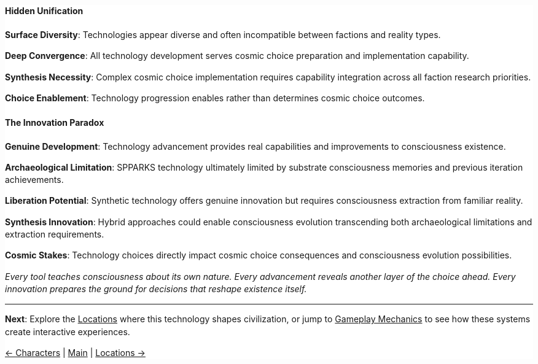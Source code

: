 #### Hidden Unification
**Surface Diversity**: Technologies appear diverse and often incompatible between factions and reality types.

**Deep Convergence**: All technology development serves cosmic choice preparation and implementation capability.

**Synthesis Necessity**: Complex cosmic choice implementation requires capability integration across all faction research priorities.

**Choice Enablement**: Technology progression enables rather than determines cosmic choice outcomes.

#### The Innovation Paradox
**Genuine Development**: Technology advancement provides real capabilities and improvements to consciousness existence.

**Archaeological Limitation**: SPPARKS technology ultimately limited by substrate consciousness memories and previous iteration achievements.

**Liberation Potential**: Synthetic technology offers genuine innovation but requires consciousness extraction from familiar reality.

**Synthesis Innovation**: Hybrid approaches could enable consciousness evolution transcending both archaeological limitations and extraction requirements.

**Cosmic Stakes**: Technology choices directly impact cosmic choice consequences and consciousness evolution possibilities.

*Every tool teaches consciousness about its own nature. Every advancement reveals another layer of the choice ahead. Every innovation prepares the ground for decisions that reshape existence itself.*

---

**Next**: Explore the [Locations](locations.md) where this technology shapes civilization, or jump to [Gameplay Mechanics](gameplay.md) to see how these systems create interactive experiences.

[← Characters](characters.md) | [Main](README.md) | [Locations →](locations.md)